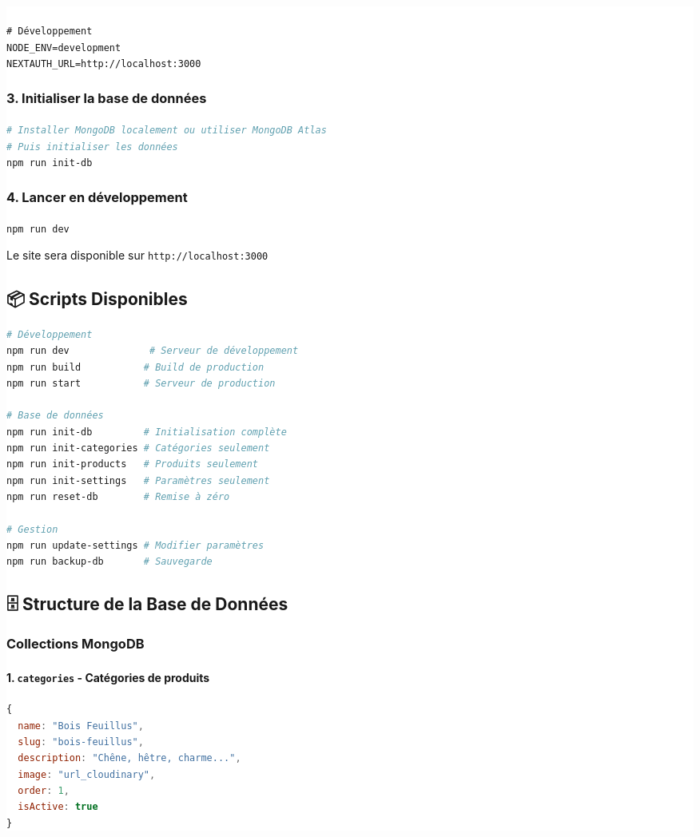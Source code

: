 ```env

# Développement
NODE_ENV=development
NEXTAUTH_URL=http://localhost:3000
```

### 3. Initialiser la base de données
```bash
# Installer MongoDB localement ou utiliser MongoDB Atlas
# Puis initialiser les données
npm run init-db
```

### 4. Lancer en développement
```bash
npm run dev
```

Le site sera disponible sur `http://localhost:3000`

## 📦 Scripts Disponibles

```bash
# Développement
npm run dev              # Serveur de développement
npm run build           # Build de production
npm run start           # Serveur de production

# Base de données
npm run init-db         # Initialisation complète
npm run init-categories # Catégories seulement
npm run init-products   # Produits seulement
npm run init-settings   # Paramètres seulement
npm run reset-db        # Remise à zéro

# Gestion
npm run update-settings # Modifier paramètres
npm run backup-db       # Sauvegarde
```

## 🗄️ Structure de la Base de Données

### Collections MongoDB

#### 1. `categories` - Catégories de produits
```javascript
{
  name: "Bois Feuillus",
  slug: "bois-feuillus", 
  description: "Chêne, hêtre, charme...",
  image: "url_cloudinary",
  order: 1,
  isActive: true
}
```
